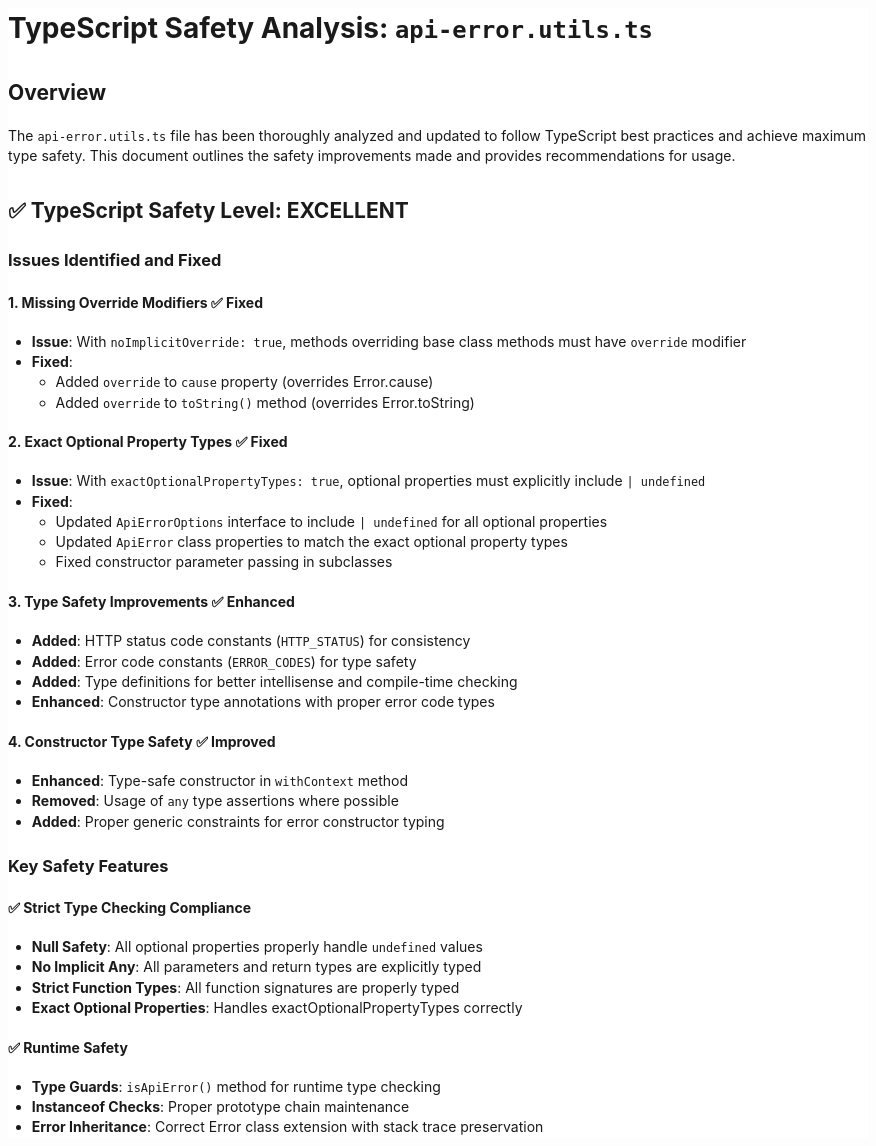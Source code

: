 # TypeScript Safety Analysis: `api-error.utils.ts`

## Overview
The `api-error.utils.ts` file has been thoroughly analyzed and updated to follow TypeScript best practices and achieve maximum type safety. This document outlines the safety improvements made and provides recommendations for usage.

## ✅ TypeScript Safety Level: **EXCELLENT**

### Issues Identified and Fixed

#### 1. **Missing Override Modifiers** ✅ Fixed
- **Issue**: With `noImplicitOverride: true`, methods overriding base class methods must have `override` modifier
- **Fixed**: 
  - Added `override` to `cause` property (overrides Error.cause)
  - Added `override` to `toString()` method (overrides Error.toString)

#### 2. **Exact Optional Property Types** ✅ Fixed
- **Issue**: With `exactOptionalPropertyTypes: true`, optional properties must explicitly include `| undefined`
- **Fixed**:
  - Updated `ApiErrorOptions` interface to include `| undefined` for all optional properties
  - Updated `ApiError` class properties to match the exact optional property types
  - Fixed constructor parameter passing in subclasses

#### 3. **Type Safety Improvements** ✅ Enhanced
- **Added**: HTTP status code constants (`HTTP_STATUS`) for consistency
- **Added**: Error code constants (`ERROR_CODES`) for type safety
- **Added**: Type definitions for better intellisense and compile-time checking
- **Enhanced**: Constructor type annotations with proper error code types

#### 4. **Constructor Type Safety** ✅ Improved
- **Enhanced**: Type-safe constructor in `withContext` method
- **Removed**: Usage of `any` type assertions where possible
- **Added**: Proper generic constraints for error constructor typing

### Key Safety Features

#### ✅ Strict Type Checking Compliance
- **Null Safety**: All optional properties properly handle `undefined` values
- **No Implicit Any**: All parameters and return types are explicitly typed
- **Strict Function Types**: All function signatures are properly typed
- **Exact Optional Properties**: Handles exactOptionalPropertyTypes correctly

#### ✅ Runtime Safety
- **Type Guards**: `isApiError()` method for runtime type checking
- **Instanceof Checks**: Proper prototype chain maintenance
- **Error Inheritance**: Correct Error class extension with stack trace preservation
